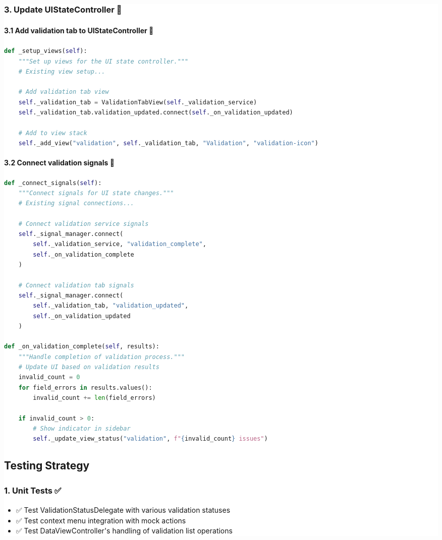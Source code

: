 ### 3. Update UIStateController 🔄

#### 3.1 Add validation tab to UIStateController 🔄

```python
def _setup_views(self):
    """Set up views for the UI state controller."""
    # Existing view setup...
    
    # Add validation tab view
    self._validation_tab = ValidationTabView(self._validation_service)
    self._validation_tab.validation_updated.connect(self._on_validation_updated)
    
    # Add to view stack
    self._add_view("validation", self._validation_tab, "Validation", "validation-icon")
```

#### 3.2 Connect validation signals 🔄

```python
def _connect_signals(self):
    """Connect signals for UI state changes."""
    # Existing signal connections...
    
    # Connect validation service signals
    self._signal_manager.connect(
        self._validation_service, "validation_complete",
        self._on_validation_complete
    )
    
    # Connect validation tab signals
    self._signal_manager.connect(
        self._validation_tab, "validation_updated",
        self._on_validation_updated
    )

def _on_validation_complete(self, results):
    """Handle completion of validation process."""
    # Update UI based on validation results
    invalid_count = 0
    for field_errors in results.values():
        invalid_count += len(field_errors)
    
    if invalid_count > 0:
        # Show indicator in sidebar
        self._update_view_status("validation", f"{invalid_count} issues")
```

## Testing Strategy

### 1. Unit Tests ✅
- ✅ Test ValidationStatusDelegate with various validation statuses
- ✅ Test context menu integration with mock actions
- ✅ Test DataViewController's handling of validation list operations
